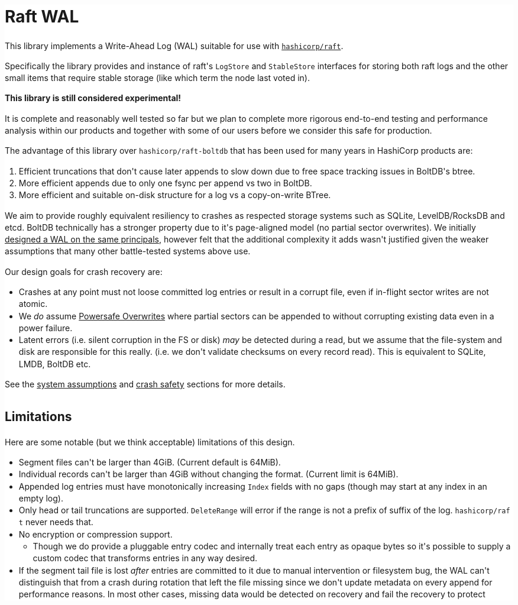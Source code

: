 # Raft WAL

This library implements a Write-Ahead Log (WAL) suitable for use with
[`hashicorp/raft`](https://github.com/hashicorp/raft).

Specifically the library provides and instance of raft's `LogStore` and
`StableStore` interfaces for storing both raft logs and the other small items
that require stable storage (like which term the node last voted in).

**This library is still considered experimental!** 

It is complete and reasonably well tested so far but we plan to complete more 
rigorous end-to-end testing and performance analysis within our products and 
together with some of our users before we consider this safe for production.

The advantage of this library over `hashicorp/raft-boltdb` that has been used
for many years in HashiCorp products are:
 1. Efficient truncations that don't cause later appends to slow down due to
    free space tracking issues in BoltDB's btree.
 2. More efficient appends due to only one fsync per append vs two in BoltDB.
 3. More efficient and suitable on-disk structure for a log vs a copy-on-write
    BTree.

We aim to provide roughly equivalent resiliency to crashes as respected storage
systems such as SQLite, LevelDB/RocksDB and etcd. BoltDB technically has a
stronger property due to it's page-aligned model (no partial sector overwrites).
We initially [designed a WAL on the same principals](/01-WAL-pages.md),
however felt that the additional complexity it adds wasn't justified given the
weaker assumptions that many other battle-tested systems above use.

Our design goals for crash recovery are:

 - Crashes at any point must not loose committed log entries or result in a
   corrupt file, even if in-flight sector writes are not atomic.
 - We _do_ assume [Powersafe Overwrites](#powersafe-overwrites-psow) where
   partial sectors can be appended to without corrupting existing data even in a
   power failure.
 - Latent errors (i.e. silent corruption in the FS or disk) _may_ be detected
   during a read, but we assume that the file-system and disk are responsible
   for this really. (i.e. we don't validate checksums on every record read).
   This is equivalent to SQLite, LMDB, BoltDB etc.

See the [system assumptions](#system-assumptions) and [crash
safety](#crash-safety) sections for more details.

## Limitations

Here are some notable (but we think acceptable) limitations of this design.

 * Segment files can't be larger than 4GiB. (Current default is 64MiB).
 * Individual records can't be larger than 4GiB without changing the format. 
   (Current limit is 64MiB).
 * Appended log entries must have monotonically increasing `Index` fields with
   no gaps (though may start at any index in an empty log).
 * Only head or tail truncations are supported. `DeleteRange` will error if the
   range is not a prefix of suffix of the log. `hashicorp/raft` never needs
   that.
 * No encryption or compression support.
   * Though we do provide a pluggable entry codec and internally treat each
     entry as opaque bytes so it's possible to supply a custom codec that
     transforms entries in any way desired.
 * If the segment tail file is lost _after_ entries are committed to it due to
   manual intervention or filesystem bug, the WAL can't distinguish that from a
   crash during rotation that left the file missing since we don't update
   metadata on every append for performance reasons. In most other cases,
   missing data would be detected on recovery and fail the recovery to protect